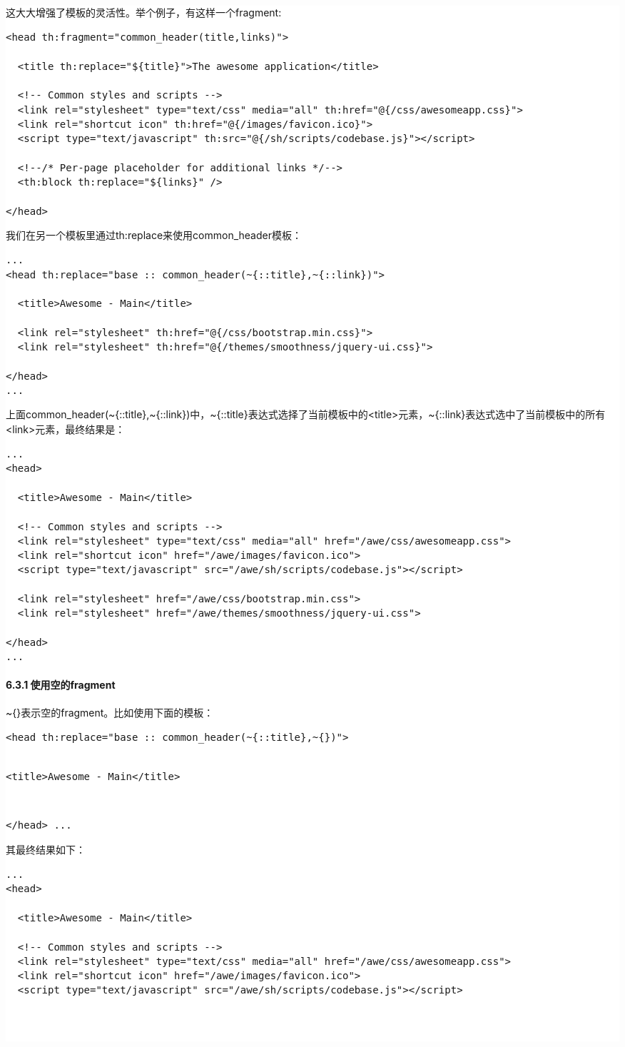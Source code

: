 这大大增强了模板的灵活性。举个例子，有这样一个fragment:
<pre class="prettyprint">&lt;head th:fragment="common_header(title,links)"&gt;

  &lt;title th:replace="${title}"&gt;The awesome application&lt;/title&gt;

  &lt;!-- Common styles and scripts --&gt;
  &lt;link rel="stylesheet" type="text/css" media="all" th:href="@{/css/awesomeapp.css}"&gt;
  &lt;link rel="shortcut icon" th:href="@{/images/favicon.ico}"&gt;
  &lt;script type="text/javascript" th:src="@{/sh/scripts/codebase.js}"&gt;&lt;/script&gt;

  &lt;!--/* Per-page placeholder for additional links */--&gt;
  &lt;th:block th:replace="${links}" /&gt;

&lt;/head&gt;</pre>
我们在另一个模板里通过th:replace来使用common_header模板：
<pre class="prettyprint">...
&lt;head th:replace="base :: common_header(~{::title},~{::link})"&gt;

  &lt;title&gt;Awesome - Main&lt;/title&gt;

  &lt;link rel="stylesheet" th:href="@{/css/bootstrap.min.css}"&gt;
  &lt;link rel="stylesheet" th:href="@{/themes/smoothness/jquery-ui.css}"&gt;

&lt;/head&gt;
...</pre>
上面common_header(~{::title},~{::link})中，~{::title}表达式选择了当前模板中的&lt;title&gt;元素，~{::link}表达式选中了当前模板中的所有&lt;link&gt;元素，最终结果是：
<pre class="prettyprint">...
&lt;head&gt;

  &lt;title&gt;Awesome - Main&lt;/title&gt;

  &lt;!-- Common styles and scripts --&gt;
  &lt;link rel="stylesheet" type="text/css" media="all" href="/awe/css/awesomeapp.css"&gt;
  &lt;link rel="shortcut icon" href="/awe/images/favicon.ico"&gt;
  &lt;script type="text/javascript" src="/awe/sh/scripts/codebase.js"&gt;&lt;/script&gt;

  &lt;link rel="stylesheet" href="/awe/css/bootstrap.min.css"&gt;
  &lt;link rel="stylesheet" href="/awe/themes/smoothness/jquery-ui.css"&gt;

&lt;/head&gt;
...</pre>
<h4>6.3.1 使用空的fragment</h4>
<span>~{}表示空的fragment。比如使用下面的模板：</span>
<pre class="prettyprint">&lt;head th:replace="base :: common_header(~{::title},~{})"&gt;

  &lt;title&gt;Awesome - Main&lt;/title&gt;

&lt;/head&gt;
...</pre>
其最终结果如下：
<pre class="prettyprint">...
&lt;head&gt;

  &lt;title&gt;Awesome - Main&lt;/title&gt;

  &lt;!-- Common styles and scripts --&gt;
  &lt;link rel="stylesheet" type="text/css" media="all" href="/awe/css/awesomeapp.css"&gt;
  &lt;link rel="shortcut icon" href="/awe/images/favicon.ico"&gt;
  &lt;script type="text/javascript" src="/awe/sh/scripts/codebase.js"&gt;&lt;/script&gt;
